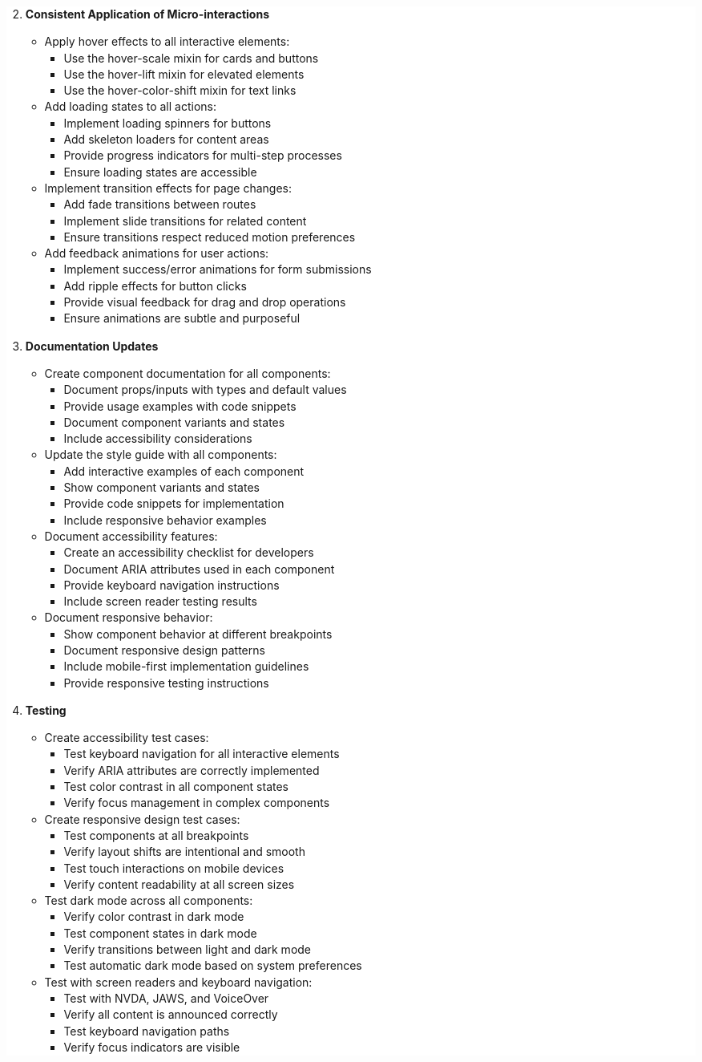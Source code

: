 2. **Consistent Application of Micro-interactions**

   - Apply hover effects to all interactive elements:
     - Use the hover-scale mixin for cards and buttons
     - Use the hover-lift mixin for elevated elements
     - Use the hover-color-shift mixin for text links
   - Add loading states to all actions:
     - Implement loading spinners for buttons
     - Add skeleton loaders for content areas
     - Provide progress indicators for multi-step processes
     - Ensure loading states are accessible
   - Implement transition effects for page changes:
     - Add fade transitions between routes
     - Implement slide transitions for related content
     - Ensure transitions respect reduced motion preferences
   - Add feedback animations for user actions:
     - Implement success/error animations for form submissions
     - Add ripple effects for button clicks
     - Provide visual feedback for drag and drop operations
     - Ensure animations are subtle and purposeful

3. **Documentation Updates**

   - Create component documentation for all components:
     - Document props/inputs with types and default values
     - Provide usage examples with code snippets
     - Document component variants and states
     - Include accessibility considerations
   - Update the style guide with all components:
     - Add interactive examples of each component
     - Show component variants and states
     - Provide code snippets for implementation
     - Include responsive behavior examples
   - Document accessibility features:
     - Create an accessibility checklist for developers
     - Document ARIA attributes used in each component
     - Provide keyboard navigation instructions
     - Include screen reader testing results
   - Document responsive behavior:
     - Show component behavior at different breakpoints
     - Document responsive design patterns
     - Include mobile-first implementation guidelines
     - Provide responsive testing instructions

4. **Testing**

   - Create accessibility test cases:
     - Test keyboard navigation for all interactive elements
     - Verify ARIA attributes are correctly implemented
     - Test color contrast in all component states
     - Verify focus management in complex components
   - Create responsive design test cases:
     - Test components at all breakpoints
     - Verify layout shifts are intentional and smooth
     - Test touch interactions on mobile devices
     - Verify content readability at all screen sizes
   - Test dark mode across all components:
     - Verify color contrast in dark mode
     - Test component states in dark mode
     - Verify transitions between light and dark mode
     - Test automatic dark mode based on system preferences
   - Test with screen readers and keyboard navigation:
     - Test with NVDA, JAWS, and VoiceOver
     - Verify all content is announced correctly
     - Test keyboard navigation paths
     - Verify focus indicators are visible